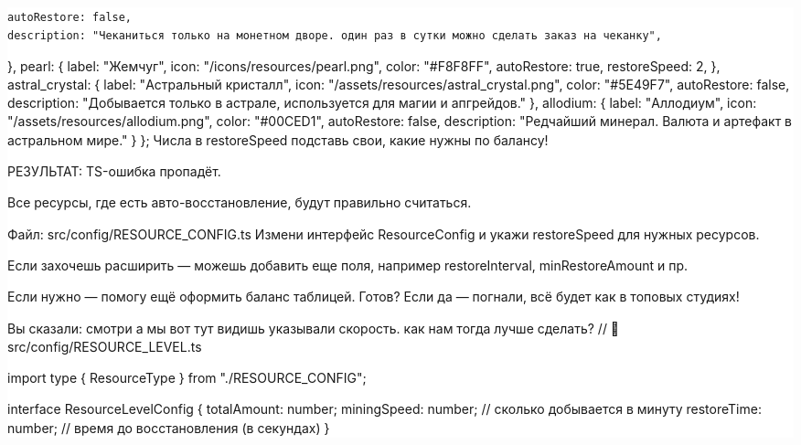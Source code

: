     autoRestore: false,
    description: "Чеканиться только на монетном дворе. один раз в сутки можно сделать заказ на чеканку",
  },
  pearl: {
    label: "Жемчуг",
    icon: "/icons/resources/pearl.png",
    color: "#F8F8FF",
    autoRestore: true,
    restoreSpeed: 2,
  },
  astral_crystal: {
    label: "Астральный кристалл",
    icon: "/assets/resources/astral_crystal.png",
    color: "#5E49F7",
    autoRestore: false,
    description: "Добывается только в астрале, используется для магии и апгрейдов."
  },
  allodium: {
    label: "Аллодиум",
    icon: "/assets/resources/allodium.png",
    color: "#00CED1",
    autoRestore: false,
    description: "Редчайший минерал. Валюта и артефакт в астральном мире."
  }
};
Числа в restoreSpeed подставь свои, какие нужны по балансу!

РЕЗУЛЬТАТ:
TS-ошибка пропадёт.

Все ресурсы, где есть авто-восстановление, будут правильно считаться.

Файл:
src/config/RESOURCE_CONFIG.ts
Измени интерфейс ResourceConfig и укажи restoreSpeed для нужных ресурсов.

Если захочешь расширить — можешь добавить еще поля, например restoreInterval, minRestoreAmount и пр.

Если нужно — помогу ещё оформить баланс таблицей. Готов?
Если да — погнали, всё будет как в топовых студиях!

Вы сказали:
смотри а мы вот тут видишь указывали скорость. как нам тогда лучше сделать? // 📄 src/config/RESOURCE_LEVEL.ts

import type { ResourceType } from "./RESOURCE_CONFIG";

interface ResourceLevelConfig {
  totalAmount: number;
  miningSpeed: number; // сколько добывается в минуту
  restoreTime: number; // время до восстановления (в секундах)
}
